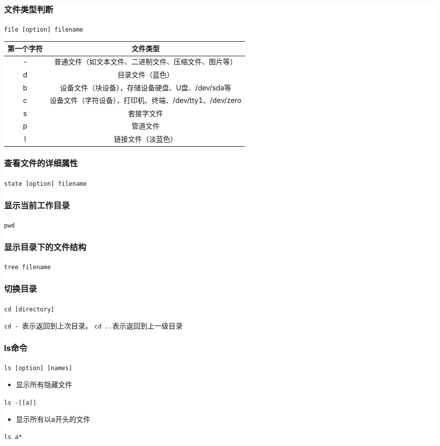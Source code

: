 ### 文件类型判断

```shell
file [option] filename
```
|第一个字符|	文件类型|
|:---:|:---:|
|-	|普通文件（如文本文件、二进制文件、压缩文件、图片等）|
|d	|目录文件（蓝色）|
|b	|设备文件（块设备），存储设备硬盘、U盘、/dev/sda等|
|c	|设备文件（字符设备），打印机、终端、/dev/tty1、/dev/zero|
|s	|套接字文件|
|p	|管道文件|
|l	|链接文件（淡蓝色）|


### 查看文件的详细属性

```shell
state [option] filename
```

### 显示当前工作目录

```shell
pwd
```

### 显示目录下的文件结构

```shell
tree filename
```

### 切换目录

```shell
cd [directory]
```
```cd - ```表示返回到上次目录。
```cd ..```表示返回到上一级目录

### ls命令

```shell
ls [option] [names]

```
- 显示所有隐藏文件
```shell
ls -[[a]]
```
- 显示所有以a开头的文件
```shell
ls a*
```
